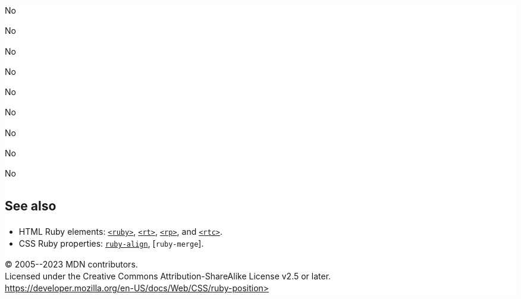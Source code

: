No

No

No

No

No

No

No

No

No

See also
--------

- HTML Ruby elements:
    [`<ruby>`](https://developer.mozilla.org/en-US/docs/Web/HTML/Element/ruby),
    [`<rt>`](https://developer.mozilla.org/en-US/docs/Web/HTML/Element/rt),
    [`<rp>`](https://developer.mozilla.org/en-US/docs/Web/HTML/Element/rp),
    and
    [`<rtc>`](https://developer.mozilla.org/en-US/docs/Web/HTML/Element/rtc).
- CSS Ruby properties: [`ruby-align`](ruby-align.md),
    [`ruby-merge`].

© 2005--2023 MDN contributors.\
Licensed under the Creative Commons Attribution-ShareAlike License v2.5
or later.\
https://developer.mozilla.org/en-US/docs/Web/CSS/ruby-position>
